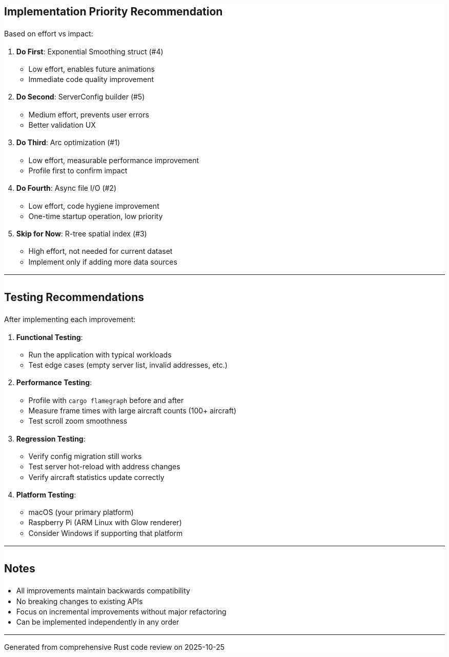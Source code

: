 
## Implementation Priority Recommendation

Based on effort vs impact:

1. **Do First**: Exponential Smoothing struct (#4)
   - Low effort, enables future animations
   - Immediate code quality improvement

2. **Do Second**: ServerConfig builder (#5)
   - Medium effort, prevents user errors
   - Better validation UX

3. **Do Third**: Arc<str> optimization (#1)
   - Low effort, measurable performance improvement
   - Profile first to confirm impact

4. **Do Fourth**: Async file I/O (#2)
   - Low effort, code hygiene improvement
   - One-time startup operation, low priority

5. **Skip for Now**: R-tree spatial index (#3)
   - High effort, not needed for current dataset
   - Implement only if adding more data sources

---

## Testing Recommendations

After implementing each improvement:

1. **Functional Testing**:
   - Run the application with typical workloads
   - Test edge cases (empty server list, invalid addresses, etc.)

2. **Performance Testing**:
   - Profile with `cargo flamegraph` before and after
   - Measure frame times with large aircraft counts (100+ aircraft)
   - Test scroll zoom smoothness

3. **Regression Testing**:
   - Verify config migration still works
   - Test server hot-reload with address changes
   - Verify aircraft statistics update correctly

4. **Platform Testing**:
   - macOS (your primary platform)
   - Raspberry Pi (ARM Linux with Glow renderer)
   - Consider Windows if supporting that platform

---

## Notes

- All improvements maintain backwards compatibility
- No breaking changes to existing APIs
- Focus on incremental improvements without major refactoring
- Can be implemented independently in any order

---

Generated from comprehensive Rust code review on 2025-10-25

